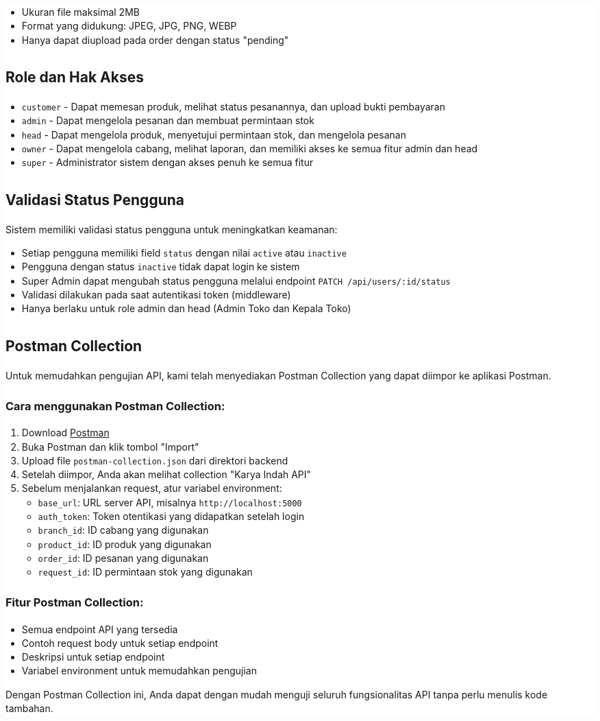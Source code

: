 - Ukuran file maksimal 2MB
- Format yang didukung: JPEG, JPG, PNG, WEBP
- Hanya dapat diupload pada order dengan status "pending"

## Role dan Hak Akses

- `customer` - Dapat memesan produk, melihat status pesanannya, dan upload bukti pembayaran
- `admin` - Dapat mengelola pesanan dan membuat permintaan stok
- `head` - Dapat mengelola produk, menyetujui permintaan stok, dan mengelola pesanan
- `owner` - Dapat mengelola cabang, melihat laporan, dan memiliki akses ke semua fitur admin dan head
- `super` - Administrator sistem dengan akses penuh ke semua fitur

## Validasi Status Pengguna

Sistem memiliki validasi status pengguna untuk meningkatkan keamanan:

- Setiap pengguna memiliki field `status` dengan nilai `active` atau `inactive`
- Pengguna dengan status `inactive` tidak dapat login ke sistem
- Super Admin dapat mengubah status pengguna melalui endpoint `PATCH /api/users/:id/status`
- Validasi dilakukan pada saat autentikasi token (middleware)
- Hanya berlaku untuk role admin dan head (Admin Toko dan Kepala Toko)

## Postman Collection

Untuk memudahkan pengujian API, kami telah menyediakan Postman Collection yang dapat diimpor ke aplikasi Postman.

### Cara menggunakan Postman Collection:

1. Download [Postman](https://www.postman.com/downloads/)
2. Buka Postman dan klik tombol "Import"
3. Upload file `postman-collection.json` dari direktori backend
4. Setelah diimpor, Anda akan melihat collection "Karya Indah API"
5. Sebelum menjalankan request, atur variabel environment:
   - `base_url`: URL server API, misalnya `http://localhost:5000`
   - `auth_token`: Token otentikasi yang didapatkan setelah login
   - `branch_id`: ID cabang yang digunakan
   - `product_id`: ID produk yang digunakan
   - `order_id`: ID pesanan yang digunakan
   - `request_id`: ID permintaan stok yang digunakan

### Fitur Postman Collection:

- Semua endpoint API yang tersedia
- Contoh request body untuk setiap endpoint
- Deskripsi untuk setiap endpoint
- Variabel environment untuk memudahkan pengujian

Dengan Postman Collection ini, Anda dapat dengan mudah menguji seluruh fungsionalitas API tanpa perlu menulis kode tambahan.
